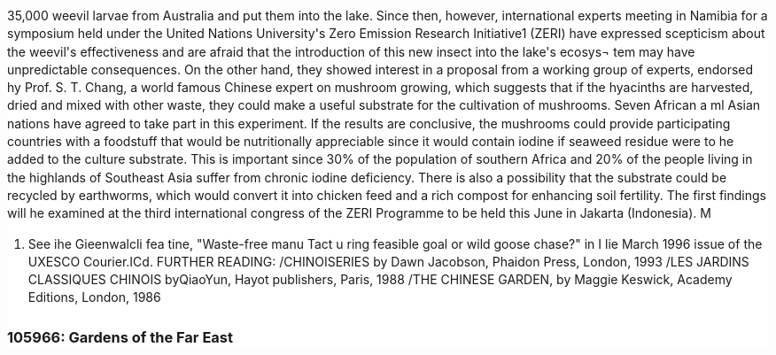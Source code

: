 35,000 weevil larvae from Australia and put them into the lake.
Since then, however, international experts meeting in Namibia for a symposium held under the
United Nations University's Zero Emission Research Initiative1 (ZERI) have expressed scepticism about
the weevil's effectiveness and are afraid that the introduction of this new insect into the lake's ecosys¬
tem may have unpredictable consequences. On the other hand, they showed interest in a proposal from
a working group of experts, endorsed hy Prof. S. T. Chang, a world famous Chinese expert on mushroom
growing, which suggests that if the hyacinths are harvested, dried and mixed with other waste, they could
make a useful substrate for the cultivation of mushrooms. Seven African a ml Asian nations have agreed
to take part in this experiment.
If the results are conclusive, the mushrooms could provide participating countries with a foodstuff
that would be nutritionally appreciable since it would contain iodine if seaweed residue were to he
added to the culture substrate. This is important since 30% of the population of southern Africa and
20% of the people living in the highlands of Southeast Asia suffer from chronic iodine deficiency. There
is also a possibility that the substrate could be recycled by earthworms, which would convert it into
chicken feed and a rich compost for enhancing soil fertility. The first findings will he examined at the
third international congress of the ZERI Programme to be held this June in Jakarta (Indonesia). M
1. See ihe Gieenwalcli fea tine, "Waste-free manu Tact u ring feasible goal or wild goose chase?" in I lie
March 1996 issue of the UXESCO Courier.ICd.
FURTHER READING:
/CHINOISERIES
by Dawn Jacobson, Phaidon Press,
London, 1993
/LES JARDINS CLASSIQUES
CHINOIS
byQiaoYun, Hayot publishers, Paris, 1988
/THE CHINESE GARDEN,
by Maggie Keswick, Academy Editions,
London, 1986

### 105966: Gardens of the Far East

